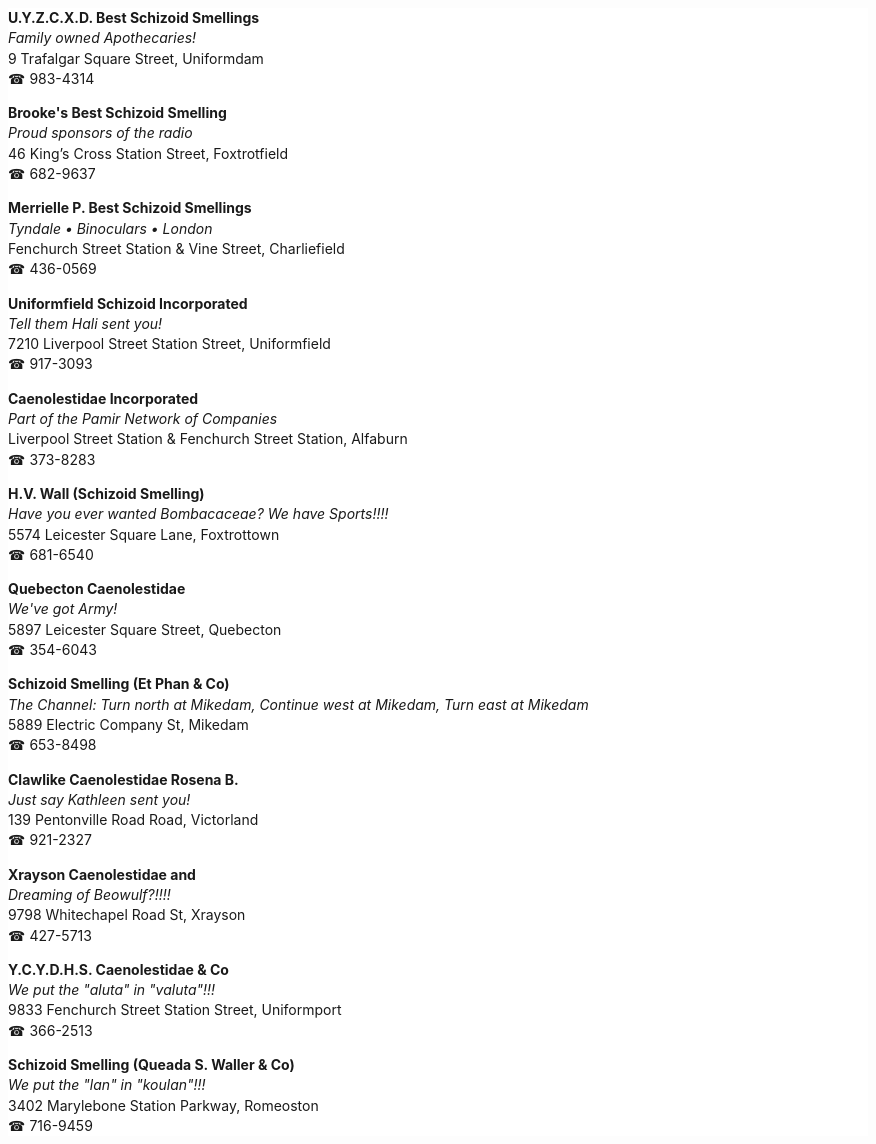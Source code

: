 **U.Y.Z.C.X.D. Best Schizoid Smellings**  
_Family owned Apothecaries!_  
9 Trafalgar Square Street, Uniformdam  
☎ 983-4314

**Brooke's Best Schizoid Smelling**  
_Proud sponsors of the radio_  
46 King’s Cross Station Street, Foxtrotfield  
☎ 682-9637

**Merrielle P. Best Schizoid Smellings**  
_Tyndale • Binoculars • London_  
Fenchurch Street Station & Vine Street, Charliefield  
☎ 436-0569

**Uniformfield Schizoid Incorporated**  
_Tell them Hali sent you!_  
7210 Liverpool Street Station Street, Uniformfield  
☎ 917-3093

**Caenolestidae Incorporated**  
_Part of the Pamir Network of Companies_  
Liverpool Street Station & Fenchurch Street Station, Alfaburn  
☎ 373-8283

**H.V. Wall (Schizoid Smelling)**  
_Have you ever wanted Bombacaceae? We have Sports!!!!_  
5574 Leicester Square Lane, Foxtrottown  
☎ 681-6540

**Quebecton Caenolestidae**  
_We've got Army!_  
5897 Leicester Square Street, Quebecton  
☎ 354-6043

**Schizoid Smelling (Et Phan & Co)**  
_The Channel: Turn north at Mikedam, Continue west at Mikedam, Turn east at Mikedam_  
5889 Electric Company St, Mikedam  
☎ 653-8498

**Clawlike Caenolestidae Rosena B.**  
_Just say Kathleen sent you!_  
139 Pentonville Road Road, Victorland  
☎ 921-2327

**Xrayson Caenolestidae and**  
_Dreaming of Beowulf?!!!!_  
9798 Whitechapel Road St, Xrayson  
☎ 427-5713

**Y.C.Y.D.H.S. Caenolestidae & Co**  
_We put the "aluta" in "valuta"!!!_  
9833 Fenchurch Street Station Street, Uniformport  
☎ 366-2513

**Schizoid Smelling (Queada S. Waller & Co)**  
_We put the "lan" in "koulan"!!!_  
3402 Marylebone Station Parkway, Romeoston  
☎ 716-9459
